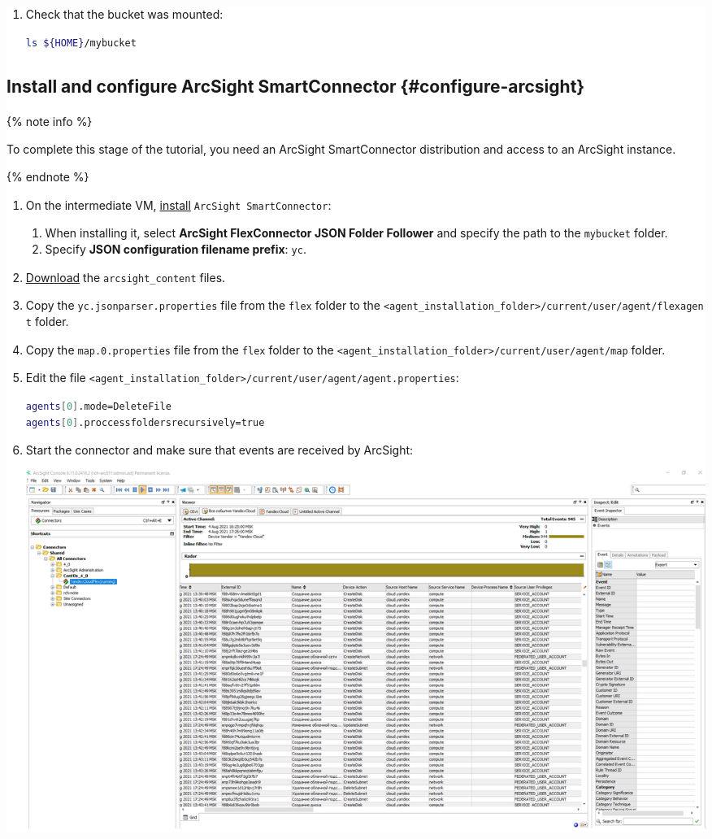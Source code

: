 1. Check that the bucket was mounted:

   ```bash
   ls ${HOME}/mybucket
   ```

## Install and configure ArcSight SmartConnector {#configure-arcsight}

{% note info %}

To complete this stage of the tutorial, you need an ArcSight SmartConnector distribution and access to an ArcSight instance.

{% endnote %}

1. On the intermediate VM, [install](https://www.microfocus.com/documentation/arcsight/arcsight-smartconnectors/AS_smartconn_install/) `ArcSight SmartConnector`:
   1. When installing it, select **ArcSight FlexConnector JSON Folder Follower** and specify the path to the `mybucket` folder.
   1. Specify **JSON configuration filename prefix**: `yc`.
1. [Download](https://github.com/yandex-cloud/yc-solution-library-for-security/tree/master/auditlogs/export-auditlogs-to-ArcSight/arcsight_content) the `arcsight_content` files.
1. Copy the `yc.jsonparser.properties` file from the `flex` folder to the `<agent_installation_folder>/current/user/agent/flexagent` folder.
1. Copy the `map.0.properties` file from the `flex` folder to the `<agent_installation_folder>/current/user/agent/map` folder.
1. Edit the file `<agent_installation_folder>/current/user/agent/agent.properties`:

   ```bash
   agents[0].mode=DeleteFile
   agents[0].proccessfoldersrecursively=true
   ```

1. Start the connector and make sure that events are received by ArcSight:

   ![image](../../_assets/audit-trails/tutorials/arcsight-events.png)
